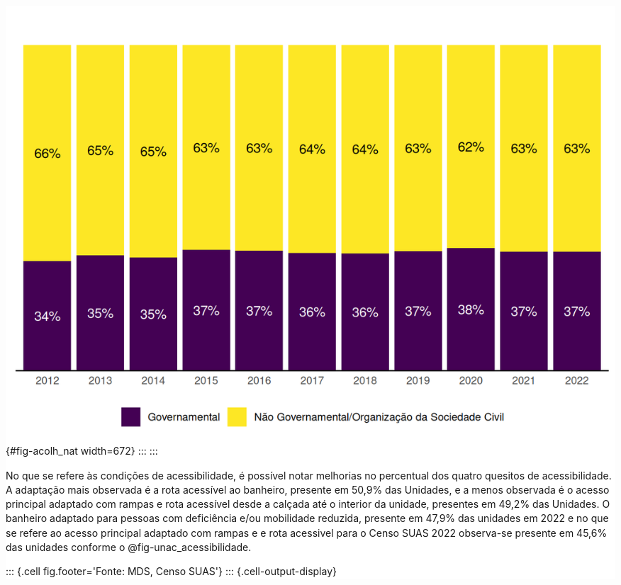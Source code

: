 ![Quantitativo de Acolhimento Institucional por Natureza da Unidade - BRASIL, 2012 a 2022](unidades_files/figure-html/fig-acolh_nat-1.png){#fig-acolh_nat width=672}
:::
:::




No que se refere às condições de acessibilidade, é possível notar melhorias no percentual dos quatro quesitos de acessibilidade. A adaptação mais observada é a rota acessível ao banheiro, presente em 50,9% das Unidades, e a menos observada é o acesso principal adaptado com rampas e rota acessível desde a calçada até o interior da unidade, presentes em 49,2% das Unidades. O banheiro adaptado para pessoas com deficiência e/ou mobilidade reduzida, presente em 47,9% das unidades em 2022 e no que se refere ao acesso principal adaptado com rampas e e rota acessivel para o Censo SUAS 2022 observa-se presente em 45,6% das unidades conforme o @fig-unac_acessibilidade.




::: {.cell fig.footer='Fonte: MDS, Censo SUAS'}
::: {.cell-output-display}